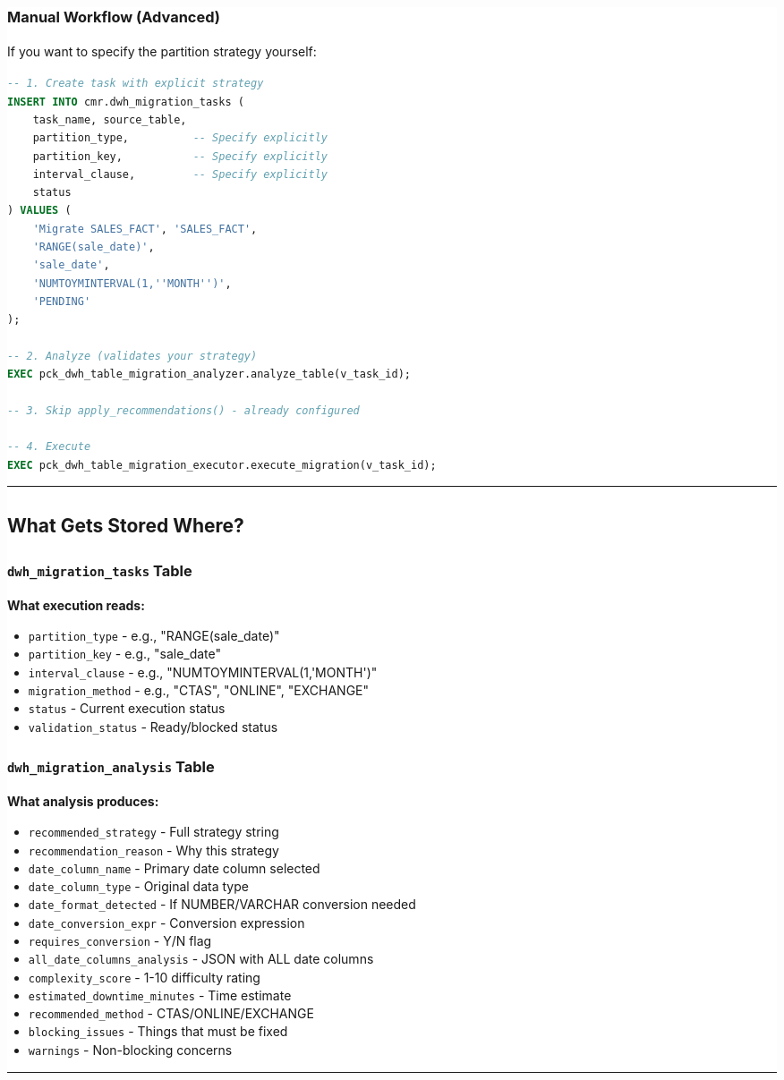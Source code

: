 ### Manual Workflow (Advanced)

If you want to specify the partition strategy yourself:

```sql
-- 1. Create task with explicit strategy
INSERT INTO cmr.dwh_migration_tasks (
    task_name, source_table,
    partition_type,          -- Specify explicitly
    partition_key,           -- Specify explicitly
    interval_clause,         -- Specify explicitly
    status
) VALUES (
    'Migrate SALES_FACT', 'SALES_FACT',
    'RANGE(sale_date)',
    'sale_date',
    'NUMTOYMINTERVAL(1,''MONTH'')',
    'PENDING'
);

-- 2. Analyze (validates your strategy)
EXEC pck_dwh_table_migration_analyzer.analyze_table(v_task_id);

-- 3. Skip apply_recommendations() - already configured

-- 4. Execute
EXEC pck_dwh_table_migration_executor.execute_migration(v_task_id);
```

---

## What Gets Stored Where?

### `dwh_migration_tasks` Table
**What execution reads:**
- `partition_type` - e.g., "RANGE(sale_date)"
- `partition_key` - e.g., "sale_date"
- `interval_clause` - e.g., "NUMTOYMINTERVAL(1,'MONTH')"
- `migration_method` - e.g., "CTAS", "ONLINE", "EXCHANGE"
- `status` - Current execution status
- `validation_status` - Ready/blocked status

### `dwh_migration_analysis` Table
**What analysis produces:**
- `recommended_strategy` - Full strategy string
- `recommendation_reason` - Why this strategy
- `date_column_name` - Primary date column selected
- `date_column_type` - Original data type
- `date_format_detected` - If NUMBER/VARCHAR conversion needed
- `date_conversion_expr` - Conversion expression
- `requires_conversion` - Y/N flag
- `all_date_columns_analysis` - JSON with ALL date columns
- `complexity_score` - 1-10 difficulty rating
- `estimated_downtime_minutes` - Time estimate
- `recommended_method` - CTAS/ONLINE/EXCHANGE
- `blocking_issues` - Things that must be fixed
- `warnings` - Non-blocking concerns

---